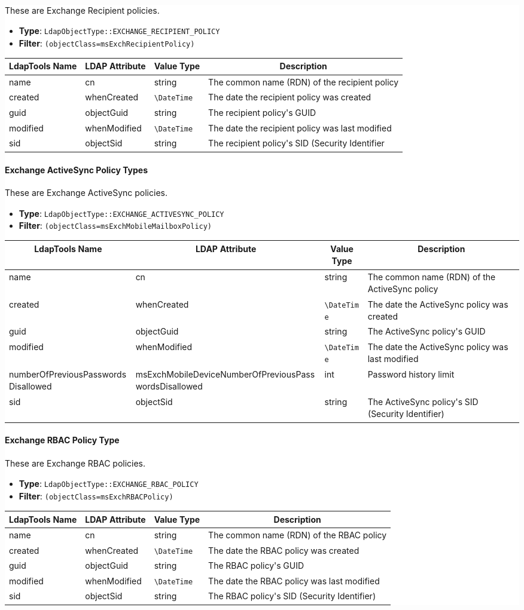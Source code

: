 These are Exchange Recipient policies.

* **Type**: `LdapObjectType::EXCHANGE_RECIPIENT_POLICY`
* **Filter**: `(objectClass=msExchRecipientPolicy)`

| LdapTools Name  | LDAP Attribute | Value Type | Description |
| --------------- | -------------- | ---------- | ----------- |
| name | cn | string | The common name (RDN) of the recipient policy |
| created | whenCreated | `\DateTime` | The date the recipient policy was created |
| guid | objectGuid | string | The recipient policy's GUID |
| modified | whenModified | `\DateTime` | The date the recipient policy was last modified |
| sid | objectSid | string | The recipient policy's SID (Security Identifier |

#### Exchange ActiveSync Policy Types

These are Exchange ActiveSync policies.

* **Type**: `LdapObjectType::EXCHANGE_ACTIVESYNC_POLICY`
* **Filter**: `(objectClass=msExchMobileMailboxPolicy)`

| LdapTools Name  | LDAP Attribute | Value Type | Description |
| --------------- | -------------- | ---------- | ----------- |
| name | cn | string | The common name (RDN) of the ActiveSync policy |
| created | whenCreated | `\DateTime` | The date the ActiveSync policy was created |
| guid | objectGuid | string | The ActiveSync policy's GUID |
| modified | whenModified | `\DateTime` | The date the ActiveSync policy was last modified |
| numberOfPreviousPasswordsDisallowed | msExchMobileDeviceNumberOfPreviousPasswordsDisallowed | int | Password history limit |
| sid | objectSid | string | The ActiveSync policy's SID (Security Identifier) |

#### Exchange RBAC Policy Type

These are Exchange RBAC policies.

* **Type**: `LdapObjectType::EXCHANGE_RBAC_POLICY`
* **Filter**: `(objectClass=msExchRBACPolicy)`

| LdapTools Name  | LDAP Attribute | Value Type | Description |
| --------------- | -------------- | ---------- | ----------- |
| name | cn | string | The common name (RDN) of the RBAC policy |
| created | whenCreated | `\DateTime` | The date the RBAC policy was created |
| guid | objectGuid | string | The RBAC policy's GUID |
| modified | whenModified | `\DateTime` | The date the RBAC policy was last modified |
| sid | objectSid | string | The RBAC policy's SID (Security Identifier) |
